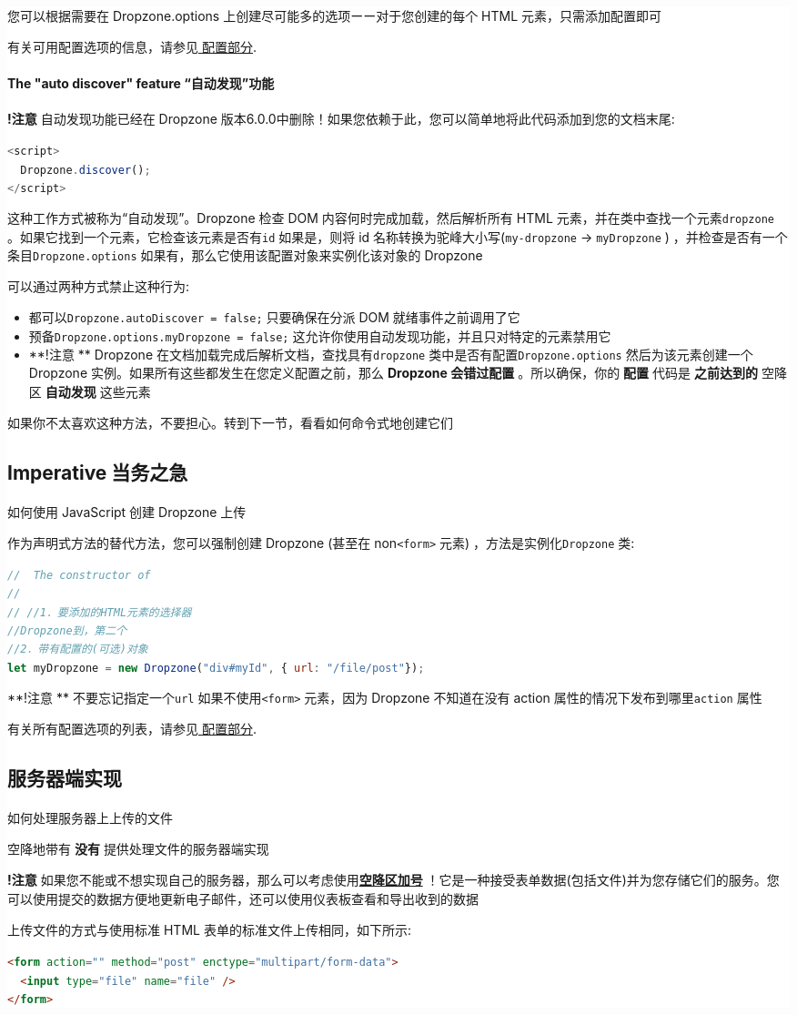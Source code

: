 您可以根据需要在 Dropzone.options 上创建尽可能多的选项ーー对于您创建的每个 HTML 元素，只需添加配置即可

有关可用配置选项的信息，请参见[ 配置部分]().

#### The "auto discover" feature “自动发现”功能

**!注意** 自动发现功能已经在 Dropzone 版本6.0.0中删除！如果您依赖于此，您可以简单地将此代码添加到您的文档末尾:

```js
<script>
  Dropzone.discover();
</script>
```

这种工作方式被称为“自动发现”。Dropzone 检查 DOM 内容何时完成加载，然后解析所有 HTML 元素，并在类中查找一个元素`dropzone` 。如果它找到一个元素，它检查该元素是否有`id` 如果是，则将 id 名称转换为驼峰大小写(`my-dropzone` -> `myDropzone` ) ，并检查是否有一个条目`Dropzone.options` 如果有，那么它使用该配置对象来实例化该对象的 Dropzone

可以通过两种方式禁止这种行为:

- 都可以`Dropzone.autoDiscover = false;` 只要确保在分派 DOM 就绪事件之前调用了它
- 预备`Dropzone.options.myDropzone = false;` 这允许你使用自动发现功能，并且只对特定的元素禁用它
- **!注意 ** Dropzone 在文档加载完成后解析文档，查找具有`dropzone` 类中是否有配置`Dropzone.options` 然后为该元素创建一个 Dropzone 实例。如果所有这些都发生在您定义配置之前，那么 **Dropzone 会错过配置** 。所以确保，你的 **配置** 代码是 **之前达到的** 空降区 **自动发现** 这些元素

如果你不太喜欢这种方法，不要担心。转到下一节，看看如何命令式地创建它们

## **Imperative** 当务之急

如何使用 JavaScript 创建 Dropzone 上传

作为声明式方法的替代方法，您可以强制创建 Dropzone (甚至在 non`<form>` 元素) ，方法是实例化`Dropzone` 类:

```js
//  The constructor of
//
// //1．要添加的HTML元素的选择器
//Dropzone到，第二个
//2．带有配置的(可选)对象
let myDropzone = new Dropzone("div#myId", { url: "/file/post"});
```

**!注意 ** 不要忘记指定一个`url` 如果不使用`<form>` 元素，因为 Dropzone 不知道在没有 action 属性的情况下发布到哪里`action` 属性

有关所有配置选项的列表，请参见[ 配置部分]().

## **服务器端实现**

如何处理服务器上上传的文件

空降地带有 **没有** 提供处理文件的服务器端实现

**!注意**  如果您不能或不想实现自己的服务器，那么可以考虑使用[**空降区加号**](https://www.dropzone.dev/plus) ！它是一种接受表单数据(包括文件)并为您存储它们的服务。您可以使用提交的数据方便地更新电子邮件，还可以使用仪表板查看和导出收到的数据

上传文件的方式与使用标准 HTML 表单的标准文件上传相同，如下所示:

```html
<form action="" method="post" enctype="multipart/form-data">
  <input type="file" name="file" />
</form>
```
